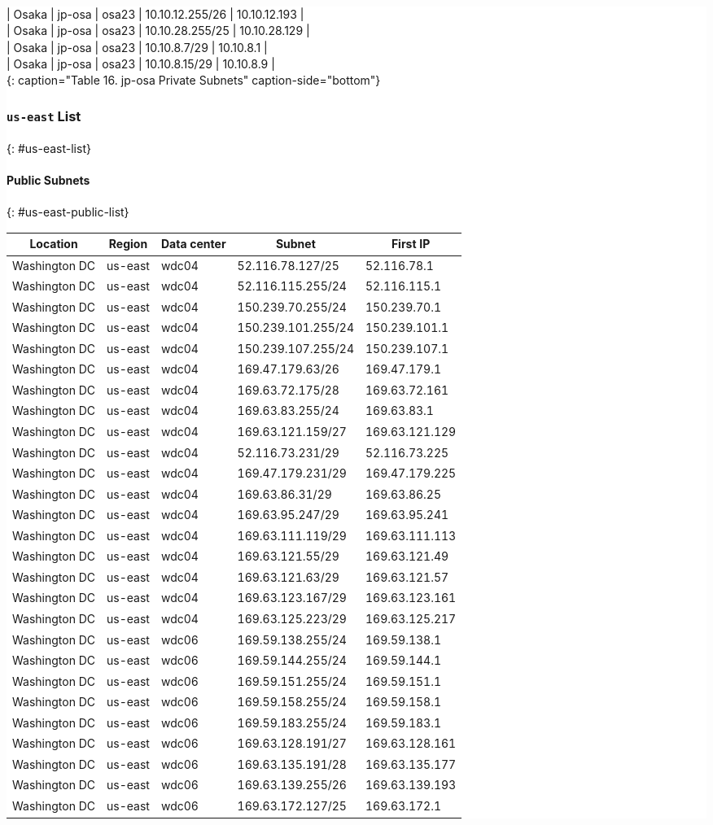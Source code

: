 | Osaka | jp-osa | osa23 | 10.10.12.255/26 | 10.10.12.193 |         
| Osaka | jp-osa | osa23 | 10.10.28.255/25 | 10.10.28.129 |         
| Osaka | jp-osa | osa23 |   10.10.8.7/29  | 10.10.8.1 |         
| Osaka | jp-osa | osa23 |  10.10.8.15/29  | 10.10.8.9 |    
{: caption="Table 16. jp-osa Private Subnets" caption-side="bottom"}  

### `us-east` List
{: #us-east-list} 

#### Public Subnets
{: #us-east-public-list} 

| Location | Region | Data center | Subnet | First IP |
| -- | -- | -- | -- | -- |
| Washington DC | us-east | wdc04 |  52.116.78.127/25 | 52.116.78.1 |         
| Washington DC | us-east | wdc04 | 52.116.115.255/24 | 52.116.115.1 |         
| Washington DC | us-east | wdc04 | 150.239.70.255/24 | 150.239.70.1 |         
| Washington DC | us-east | wdc04 | 150.239.101.255/24| 150.239.101.1 |         
| Washington DC | us-east | wdc04 | 150.239.107.255/24| 150.239.107.1 |         
| Washington DC | us-east | wdc04 |  169.47.179.63/26 | 169.47.179.1 |         
| Washington DC | us-east | wdc04 |  169.63.72.175/28 | 169.63.72.161 |         
| Washington DC | us-east | wdc04 |  169.63.83.255/24 | 169.63.83.1 |         
| Washington DC | us-east | wdc04 | 169.63.121.159/27 | 169.63.121.129 |         
| Washington DC | us-east | wdc04 |  52.116.73.231/29 | 52.116.73.225 |         
| Washington DC | us-east | wdc04 | 169.47.179.231/29 | 169.47.179.225 |         
| Washington DC | us-east | wdc04 |  169.63.86.31/29  | 169.63.86.25 |         
| Washington DC | us-east | wdc04 |  169.63.95.247/29 | 169.63.95.241 |         
| Washington DC | us-east | wdc04 | 169.63.111.119/29 | 169.63.111.113 |         
| Washington DC | us-east | wdc04 |  169.63.121.55/29 | 169.63.121.49 |         
| Washington DC | us-east | wdc04 |  169.63.121.63/29 | 169.63.121.57 |         
| Washington DC | us-east | wdc04 | 169.63.123.167/29 | 169.63.123.161 |         
| Washington DC | us-east | wdc04 | 169.63.125.223/29 | 169.63.125.217 |         
| Washington DC | us-east | wdc06 | 169.59.138.255/24 | 169.59.138.1 |         
| Washington DC | us-east | wdc06 | 169.59.144.255/24 | 169.59.144.1 |         
| Washington DC | us-east | wdc06 | 169.59.151.255/24 | 169.59.151.1 |         
| Washington DC | us-east | wdc06 | 169.59.158.255/24 | 169.59.158.1 |         
| Washington DC | us-east | wdc06 | 169.59.183.255/24 | 169.59.183.1 |         
| Washington DC | us-east | wdc06 | 169.63.128.191/27 | 169.63.128.161 |         
| Washington DC | us-east | wdc06 | 169.63.135.191/28 | 169.63.135.177 |         
| Washington DC | us-east | wdc06 | 169.63.139.255/26 | 169.63.139.193 |         
| Washington DC | us-east | wdc06 | 169.63.172.127/25 | 169.63.172.1 |         